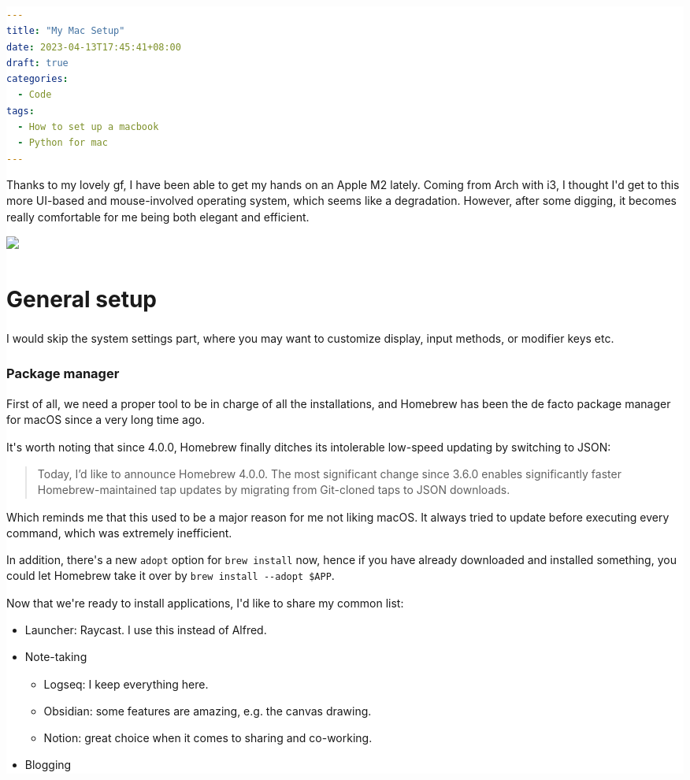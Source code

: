 ```yaml
---
title: "My Mac Setup"
date: 2023-04-13T17:45:41+08:00
draft: true
categories:
  - Code
tags:
  - How to set up a macbook
  - Python for mac
---
```


Thanks to my lovely gf, I have been able to get my hands on an Apple M2 lately. Coming from Arch with i3, I thought I'd get to this more UI-based and mouse-involved operating system, which seems like a degradation. However, after some digging, it becomes really comfortable for me being both elegant and efficient.

![](https://static.iamgodot.com/content/images/202304151805299.png)

# General setup

I would skip the system settings part, where you may want to customize display, input methods, or modifier keys etc.

### Package manager

First of all, we need a proper tool to be in charge of all the installations, and Homebrew has been the de facto package manager for macOS since a very long time ago.

It's worth noting that since 4.0.0, Homebrew finally ditches its intolerable low-speed updating by switching to JSON:

> Today, I’d like to announce Homebrew 4.0.0. The most significant change since 3.6.0 enables significantly faster Homebrew-maintained tap updates by migrating from Git-cloned taps to JSON downloads.

Which reminds me that this used to be a major reason for me not liking macOS. It always tried to update before executing every command, which was extremely inefficient.

In addition, there's a new `adopt` option for `brew install` now, hence if you have already downloaded and installed something, you could let Homebrew take it over by `brew install --adopt $APP`.

Now that we're ready to install applications, I'd like to share my common list:

- Launcher: Raycast. I use this instead of Alfred.

- Note-taking

  - Logseq: I keep everything here.

  - Obsidian: some features are amazing, e.g. the canvas drawing.

  - Notion: great choice when it comes to sharing and co-working.

- Blogging

